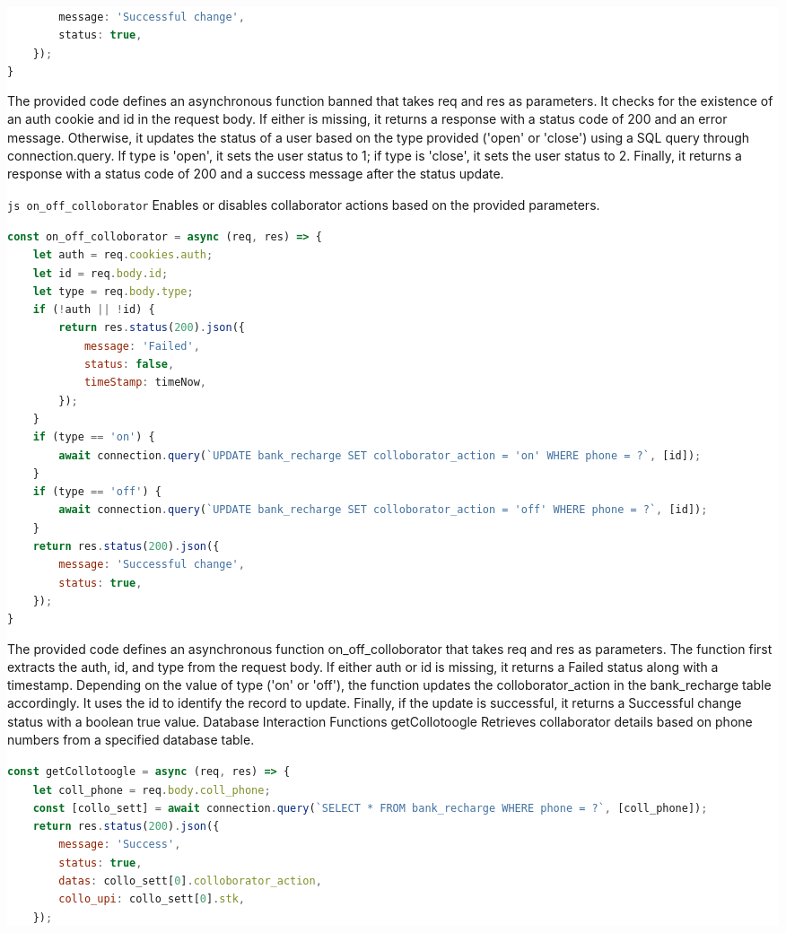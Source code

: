 ```js
        message: 'Successful change',
        status: true,
    });
}
```
The provided code defines an asynchronous function banned that takes req and res as parameters. It checks for the existence of an auth cookie and id in the request body. If either is missing, it returns a response with a status code of 200 and an error message. Otherwise, it updates the status of a user based on the type provided ('open' or 'close') using a SQL query through connection.query.
If type is 'open', it sets the user status to 1; if type is 'close', it sets the user status to 2. Finally, it returns a response with a status code of 200 and a success message after the status update.

`js on_off_colloborator`
Enables or disables collaborator actions based on the provided parameters.
```js
const on_off_colloborator = async (req, res) => {
    let auth = req.cookies.auth;
    let id = req.body.id;
    let type = req.body.type;
    if (!auth || !id) {
        return res.status(200).json({
            message: 'Failed',
            status: false,
            timeStamp: timeNow,
        });
    }
    if (type == 'on') {
        await connection.query(`UPDATE bank_recharge SET colloborator_action = 'on' WHERE phone = ?`, [id]);
    }
    if (type == 'off') {
        await connection.query(`UPDATE bank_recharge SET colloborator_action = 'off' WHERE phone = ?`, [id]);
    }
    return res.status(200).json({
        message: 'Successful change',
        status: true,
    });
}

```
The provided code defines an asynchronous function on_off_colloborator that takes req and res as parameters. The function first extracts the auth, id, and type from the request body. If either auth or id is missing, it returns a Failed status along with a timestamp.
Depending on the value of type ('on' or 'off'), the function updates the colloborator_action in the bank_recharge table accordingly. It uses the id to identify the record to update.
Finally, if the update is successful, it returns a Successful change status with a boolean true value.
Database Interaction Functions
getCollotoogle
Retrieves collaborator details based on phone numbers from a specified database table.
```js
const getCollotoogle = async (req, res) => {
    let coll_phone = req.body.coll_phone;
    const [collo_sett] = await connection.query(`SELECT * FROM bank_recharge WHERE phone = ?`, [coll_phone]);
    return res.status(200).json({
        message: 'Success',
        status: true,
        datas: collo_sett[0].colloborator_action,
        collo_upi: collo_sett[0].stk,
    });

```